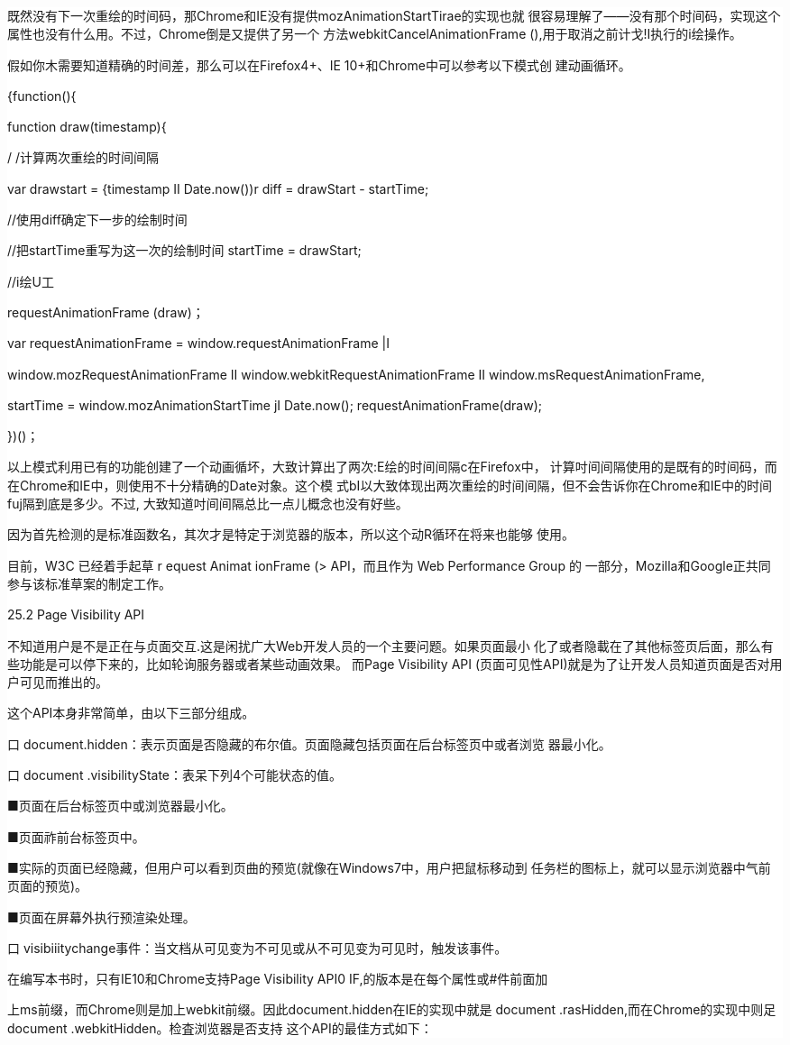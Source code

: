 既然没有下一次重绘的时间码，那Chrome和IE没有提供mozAnimationStartTirae的实现也就 很容易理解了——没有那个时间码，实现这个属性也没有什么用。不过，Chrome倒是又提供了另一个 方法webkitCancelAnimationFrame (),用于取消之前计戈!I执行的i绘操作。

假如你木需要知道精确的时间差，那么可以在Firefox4+、IE 10+和Chrome中可以参考以下模式创 建动画循环。

{function(){

function draw(timestamp){

/ /计算两次重绘的时间间隔

var drawstart = {timestamp II Date.now())r diff = drawStart - startTime;

//使用diff确定下一步的绘制时间

//把startTime重写为这一次的绘制时间 startTime = drawStart;

//i绘U工

requestAnimationFrame (draw)；

var requestAnimationFrame = window.requestAnimationFrame |I

window.mozRequestAnimationFrame II window.webkitRequestAnimationFrame II window.msRequestAnimationFrame,

startTime = window.mozAnimationStartTime jI Date.now(); requestAnimationFrame(draw);

})()；

以上模式利用已有的功能创建了一个动画循坏，大致计算出了两次:E绘的时间间隔c在Firefox中， 计算吋间间隔使用的是既有的时间码，而在Chrome和IE中，则使用不十分精确的Date对象。这个模 式bI以大致体现出两次重绘的时间间隔，但不会吿诉你在Chrome和IE中的时间fuj隔到底是多少。不过, 大致知道吋间间隔总比一点儿概念也没有好些。

因为首先检测的是标准函数名，其次才是特定于浏览器的版本，所以这个动R循环在将来也能够 使用。

目前，W3C 已经着手起草 r equest Animat ionFrame (> API，而且作为 Web Performance Group 的 一部分，Mozilla和Google正共同参与该标准草案的制定工作。

25.2 Page Visibility API

不知道用户是不是正在与贞面交互.这是闲扰广大Web开发人员的一个主要问题。如果页面最小 化了或者隐載在了其他标签页后面，那么有些功能是可以停下来的，比如轮询服务器或者某些动画效果。 而Page Visibility API (页面可见性API)就是为了让开发人员知道页面是否对用户可见而推出的。

这个API本身非常简单，由以下三部分组成。

口 document.hidden：表示页面是否隐藏的布尔值。页面隐藏包括页面在后台标签页中或者浏览 器最小化。

口 document .visibilityState：表呆下列4个可能状态的值。

■页面在后台标签页中或浏览器最小化。

■页面祚前台标签页中。

■实际的页面已经隐藏，但用户可以看到页曲的预览(就像在Windows7中，用户把鼠标移动到 任务栏的图标上，就可以显示浏览器中气前页面的预览)。

■页面在屏幕外执行预渲染处理。

口 visibiiitychange事件：当文档从可见变为不可见或从不可见变为可见时，触发该事件。

在编写本书时，只有IE10和Chrome支持Page Visibility API0 IF,的版本是在每个属性或#件前面加

上ms前缀，而Chrome则是加上webkit前缀。因此document.hidden在IE的实现中就是 document .rasHidden,而在Chrome的实现中则足document .webkitHidden。检査浏览器是否支持 这个API的最佳方式如下：
